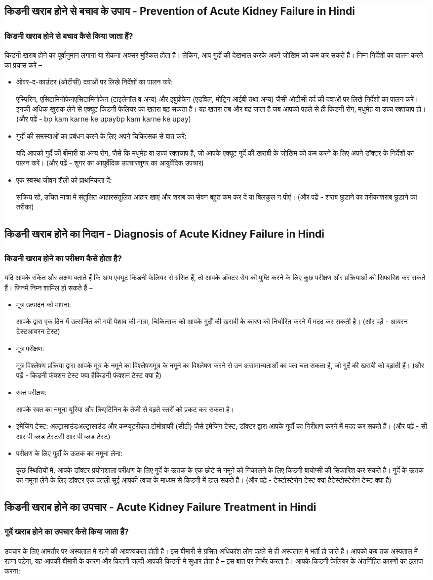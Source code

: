 ## किडनी खराब होने से बचाव के उपाय - Prevention of Acute Kidney Failure in Hindi
### किडनी खराब होने से बचाव कैसे किया जाता हैं?
किडनी खराब होने का पूर्वानुमान लगाना या रोकना अक्सर मुश्किल होता है। लेकिन, आप गुर्दों की देखभाल करके अपने जोखिम को कम कर सकते हैं। निम्न निर्देशों का पालन करने का प्रयास करें –
- ओवर-द-काउंटर (ओटीसी) दवाओं पर लिखे निर्देशों का पालन करें:

	एस्पिरिन, एसिटामिनोफेनएसिटामिनोफेन (टाइलेनॉल व अन्य) और इबुप्रोफेन (एडविल, मोट्रिन आईबी तथा अन्य) जैसी ओटीसी दर्द की दवाओं पर लिखे निर्देशों का पालन करें। इनकी अधिक खुराक लेने से एक्यूट किडनी फेलियर का खतरा बढ़ सकता है। यह खतरा तब और बढ़ जाता है जब आपको पहले से ही किडनी रोग, मधुमेह या उच्च रक्तचाप हो। (और पढ़ें - bp kam karne ke upaybp kam karne ke upay)
- गुर्दों की समस्याओं का प्रबंधन करने के लिए अपने चिकित्सक से बात करें:

	यदि आपको गुर्दे की बीमारी या अन्य रोग, जैसे कि मधुमेह या उच्च रक्तचाप है, जो आपके एक्यूट गुर्दे की खराबी के जोखिम को कम करने के लिए अपने डॉक्टर के निर्देशों का पालन करें। (और पढ़ें - शुगर का आयुर्वेदिक उपचारशुगर का आयुर्वेदिक उपचार)
- एक स्वस्थ जीवन शैली को प्राथमिकता दें:

	सक्रिय रहें, उचित मात्रा में संतुलित आहारसंतुलित आहार खाएं और शराब का सेवन बहुत कम कर दें या बिलकुल न पीएं।
(और पढ़ें - शराब छुड़ाने का तरीकाशराब छुड़ाने का तरीका)

## किडनी खराब होने का निदान - Diagnosis of Acute Kidney Failure in Hindi
### किडनी खराब होने का परीक्षण कैसे होता है?
यदि आपके संकेत और लक्षण बताते हैं कि आप एक्यूट किडनी फेलियर से ग्रसित हैं, तो आपके डॉक्टर रोग की पुष्टि करने के लिए कुछ परीक्षण और प्रक्रियाओं की सिफारिश कर सकते हैं। जिनमें निम्न शामिल हो सकते हैं –
- मूत्र उत्पादन को मापना:

	आपके द्वारा एक दिन में उत्सर्जित की गयी पेशाब की मात्रा, चिकित्सक को आपके गुर्दों की खराबी के कारण को निर्धारित करने में मदद कर सकती है। (और पढ़ें - आयरन टेस्टआयरन टेस्ट)
- मूत्र परीक्षण:

	मूत्र विश्लेषण प्रक्रिया द्वारा आपके मूत्र के नमूने का विश्लेषणमूत्र के नमूने का विश्लेषण करने से उन असामान्यताओं का पता चल सकता है, जो गुर्दे की खराबी को बढ़ाती हैं। (और पढ़ें - किडनी फंक्शन टेस्ट क्या हैकिडनी फंक्शन टेस्ट क्या है)
- रक्त परीक्षण:

	आपके रक्त का नमूना यूरिया और क्रिएटिनिन के तेजी से बढ़ते स्तरों को प्रकट कर सकता है।
- इमेजिंग टेस्ट:
अल्ट्रासाउंडअल्ट्रासाउंड और कम्प्यूटरीकृत टोमोग्राफी (सीटी) जैसे इमेजिंग टेस्ट, डॉक्टर द्वारा आपके गुर्दों का निरीक्षण करने में मदद कर सकते हैं। (और पढ़ें - सी आर पी ब्लड टेस्टसी आर पी ब्लड टेस्ट)
- परीक्षण के लिए गुर्दों के ऊतक का नमूना लेना:

	कुछ स्थितियों में, आपके डॉक्टर प्रयोगशाला परीक्षण के लिए गुर्दे के ऊतक के एक छोटे से नमूने को निकालने के लिए किडनी बायोप्सी की सिफारिश कर सकते हैं। गुर्दे के ऊतक का नमूना लेने के लिए डॉक्टर एक पतली सुई आपकी त्वचा के माध्यम से किडनी में डाल सकते हैं।
(और पढ़ें - टेस्टोस्टेरोन टेस्ट क्या हैटेस्टोस्टेरोन टेस्ट क्या है)

## किडनी खराब होने का उपचार - Acute Kidney Failure Treatment in Hindi
### गुर्दे खराब होने का उपचार कैसे किया जाता हैं?
उपचार के लिए आमतौर पर अस्पताल में रहने की आवश्यकता होती है। इस बीमारी से ग्रसित अधिकांश लोग पहले से ही अस्पताल में भर्ती हो जाते हैं। आपको कब तक अस्पताल में रहना पड़ेगा, यह आपकी बीमारी के कारण और कितनी जल्दी आपकी किडनी में सुधार होता है – इस बात पर निर्भर करता है।
आपके किडनी फेलियर के अंतर्निहित कारणों का इलाज करना:
